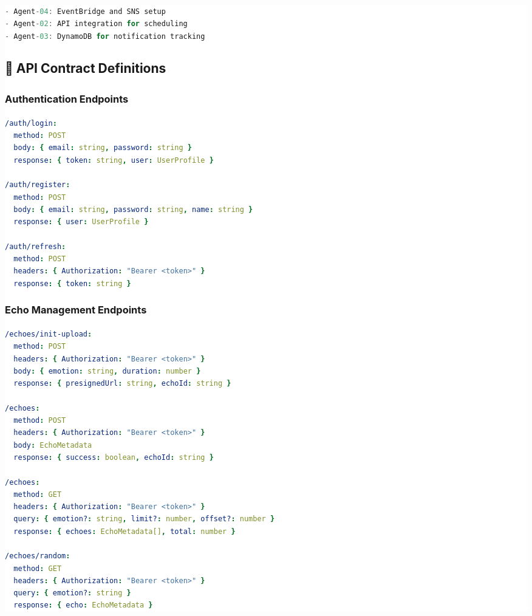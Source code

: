 ```typescript
- Agent-04: EventBridge and SNS setup
- Agent-02: API integration for scheduling
- Agent-03: DynamoDB for notification tracking
```

## 🔗 API Contract Definitions

### Authentication Endpoints
```yaml
/auth/login:
  method: POST
  body: { email: string, password: string }
  response: { token: string, user: UserProfile }

/auth/register:
  method: POST
  body: { email: string, password: string, name: string }
  response: { user: UserProfile }

/auth/refresh:
  method: POST
  headers: { Authorization: "Bearer <token>" }
  response: { token: string }
```

### Echo Management Endpoints
```yaml
/echoes/init-upload:
  method: POST
  headers: { Authorization: "Bearer <token>" }
  body: { emotion: string, duration: number }
  response: { presignedUrl: string, echoId: string }

/echoes:
  method: POST
  headers: { Authorization: "Bearer <token>" }
  body: EchoMetadata
  response: { success: boolean, echoId: string }

/echoes:
  method: GET
  headers: { Authorization: "Bearer <token>" }
  query: { emotion?: string, limit?: number, offset?: number }
  response: { echoes: EchoMetadata[], total: number }

/echoes/random:
  method: GET
  headers: { Authorization: "Bearer <token>" }
  query: { emotion?: string }
  response: { echo: EchoMetadata }
```
